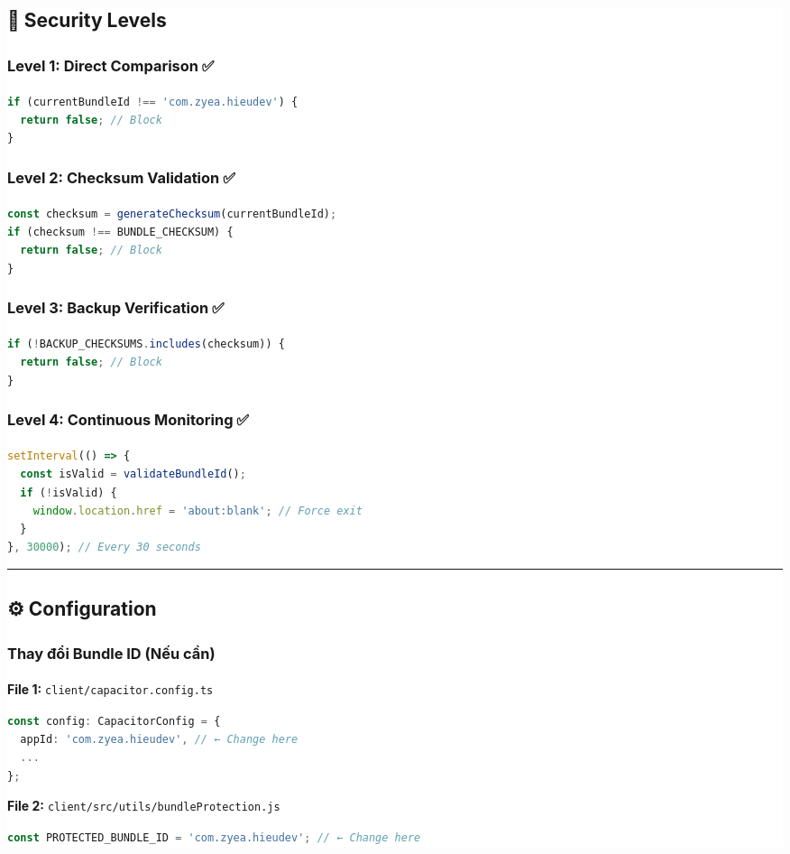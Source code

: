 
## 🔐 Security Levels

### Level 1: Direct Comparison ✅
```javascript
if (currentBundleId !== 'com.zyea.hieudev') {
  return false; // Block
}
```

### Level 2: Checksum Validation ✅
```javascript
const checksum = generateChecksum(currentBundleId);
if (checksum !== BUNDLE_CHECKSUM) {
  return false; // Block
}
```

### Level 3: Backup Verification ✅
```javascript
if (!BACKUP_CHECKSUMS.includes(checksum)) {
  return false; // Block
}
```

### Level 4: Continuous Monitoring ✅
```javascript
setInterval(() => {
  const isValid = validateBundleId();
  if (!isValid) {
    window.location.href = 'about:blank'; // Force exit
  }
}, 30000); // Every 30 seconds
```

---

## ⚙️ Configuration

### Thay đổi Bundle ID (Nếu cần)

**File 1:** `client/capacitor.config.ts`
```typescript
const config: CapacitorConfig = {
  appId: 'com.zyea.hieudev', // ← Change here
  ...
};
```

**File 2:** `client/src/utils/bundleProtection.js`
```javascript
const PROTECTED_BUNDLE_ID = 'com.zyea.hieudev'; // ← Change here
```
